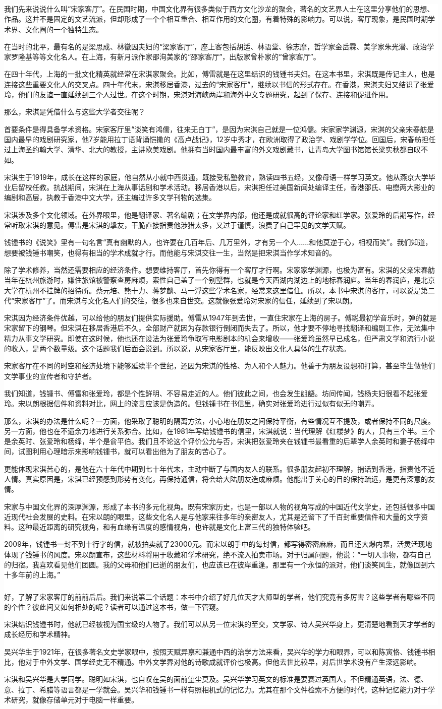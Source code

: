 我们先来说说什么叫“宋家客厅”。在民国时期，中国文化界有很多类似于西方文化沙龙的聚会，著名的文艺界人士在这里分享他们的思想、作品。这并不是固定的文艺流派，但却形成了一个个相互重合、相互作用的文化圈，有着特殊的影响力。可以说，客厅现象，是民国时期学术界、文化圈的一个独特生态。

在当时的北平，最有名的是梁思成、林徽因夫妇的“梁家客厅”，座上客包括胡适、林语堂、徐志摩，哲学家金岳霖、美学家朱光潜、政治学家罗隆基等等文化名人。在上海，有新月派作家邵洵美家的“邵家客厅”，出版家曾朴家的“曾家客厅”。

在四十年代，上海的一批文化精英就经常在宋淇家聚会。比如，傅雷就是在这里结识的钱锺书夫妇。在这本书里，宋淇既是传记主人，也是连接这些重要文化人的交叉点。四十年代末，宋淇移居香港，过去的“宋家客厅”，继续以书信的形式存在。在香港，宋淇夫妇又结识了张爱玲，他们的友谊一直延续到三个人过世。在这个时期，宋淇对海峡两岸和海外中文专题研究，起到了保存、连接和促进作用。

那么，宋淇是凭借什么与这些大学者交往呢？

首要条件是得具备学术资格。宋家客厅里“谈笑有鸿儒，往来无白丁”，是因为宋淇自己就是一位鸿儒。宋家家学渊源，宋淇的父亲宋春舫是国内最早的戏剧研究家，他7岁能用拉丁语背诵恺撒的《高卢战记》，12岁中秀才，在欧洲取得了政治学、戏剧学学位。回国后，宋春舫担任过上海圣约翰大学、清华、北大的教授，主讲欧美戏剧。他拥有当时国内最丰富的外文戏剧藏书，让青岛大学图书馆馆长梁实秋都自叹不如。

宋淇生于1919年，成长在这样的家庭，他自然从小就中西贯通，既接受私塾教育，熟读四书五经，又像母语一样学习英文。他从燕京大学毕业后留校任教。抗战期间，宋淇在上海从事话剧和学术活动。移居香港以后，宋淇担任过美国新闻处编译主任，香港邵氏、电懋两大影业的编剧和高层，执教于香港中文大学，还主编过许多文学刊物的选集。

宋淇涉及多个文化领域。在外界眼里，他是翻译家、著名编剧；在文学界内部，他还是成就很高的评论家和红学家。张爱玲的后期写作，经常听取宋淇的意见。傅雷是宋淇的挚友，干脆直接指责他涉猎太多，又过于谨慎，浪费了自己罕见的文学天赋。

钱锺书的《说笑》里有一句名言“真有幽默的人，也许要在几百年后、几万里外，才有另一个人……和他莫逆于心，相视而笑”。我们知道，想要被钱锺书嘲笑，也得有相当的学术成就才行。而他能与宋淇交往一生，当然是把宋淇当作学术知音的。

除了学术修养，当然还需要相应的经济条件。想要维持客厅，首先你得有一个客厅才行啊。宋家家学渊源，也极为富有。宋淇的父亲宋春舫当年在杭州旅游时，嫌住旅馆被警察查房麻烦，索性自己盖了一个别墅群，也就是今天西湖内湖边上的地标春润庐。当年的春润庐，是北京大学在杭州不挂牌的招待所。蔡元培、熊十力、蒋梦麟、马一浮这些学术名家，经常来这里借住。所以，本书中宋淇的客厅，可以说是第二代“宋家客厅”了。而宋淇与文化名人们的交往，很多也来自世交。这就像张爱玲对宋家的信任，延续到了宋以朗。

宋淇因为经济条件优越，可以给他的朋友们提供实际援助。傅雷从1947年到去世，一直住宋家在上海的房子。傅聪最初学音乐时，弹的就是宋家留下的钢琴。但宋淇在移居香港后不久，全部财产就因为存款银行倒闭而失去了。所以，他才要不停地寻找翻译和编剧工作，无法集中精力从事文学研究。即使在这时候，他也还在设法为张爱玲争取写电影剧本的机会来增收——张爱玲虽然早已成名，但严肃文学和流行小说的收入，是两个数量级。这个话题我们后面会说到。所以说，从宋家客厅里，能反映出文化人具体的生存状态。

宋家客厅在不同的时空和经济处境下能够延续半个世纪，还因为宋淇的性格、为人和个人魅力。他善于为朋友设想和打算，甚至毕生做他们文学事业的宣传者和守护者。

我们知道，钱锺书、傅雷和张爱玲，都是个性鲜明、不容易走近的人。他们彼此之间，也会发生龃龉。坊间传闻，钱杨夫妇很看不起张爱玲。宋以朗根据信件和资料对比，网上的流言应该是伪造的。但钱锺书在书信里，确实对张爱玲进行过似有似无的嘲弄。

那么，宋淇的办法是什么呢？一方面，他采取了聪明的隔离方法，小心地在朋友之间保持平衡，有些情况互不提及，或者保持不同的尺度。另一方面，他也在不遗余力地进行关系弥合。比如，在1981年写给钱锺书的信里，宋淇就说：当代理解《红楼梦》的人，只有三个半。三个是余英时、张爱玲和杨绛，半个是俞平伯。我们且不论这个评价公允与否，宋淇把张爱玲夹在钱锺书最看重的后辈学人余英时和妻子杨绛中间，试图利用心理暗示来影响钱锺书，就可以看出他为了朋友的苦心了。

更能体现宋淇苦心的，是他在六十年代中期到七十年代末，主动中断了与国内友人的联系。很多朋友起初不理解，捎话到香港，指责他不近人情。真实原因是，宋淇已经预感到形势有变化，再保持通信，将会给大陆朋友造成麻烦。他能出于关心的目的保持疏远，是更有深意的友情。

宋家与中国文化界的深厚渊源，形成了本书的多元化视角。既有宋家历史，也是一部以人物的视角写成的中国近代文学史，还包括很多中国近现代社会发展的史料。在宋以朗的眼里，这些文化名人是与他家来往多年的亲密友人，尤其是还留下了千百封重要信件和大量的文字资料。这种最近距离的研究视角，和有血缘有温度的感情视角，也许就是文化上富三代的独特体验吧。

2009年，钱锺书一封不到十行字的信，就被拍卖就了23000元。而宋以朗手中的每封信，都写得密密麻麻，而且还大爆内幕，活灵活现地体现了钱锺书的风度。宋以朗宣布，这些材料将用于收藏和学术研究，绝不流入拍卖市场。对于归属问题，他说：“一切人事物，都有自己的归宿。我喜欢看见他们团圆。我的父母和他们已逝的朋友们，也应该已在彼岸重逢。那里有一个永恒的派对，他们谈笑风生，就像回到六十多年前的上海。”

###  



好，了解了宋家客厅的前前后后。我们来说第二个话题：本书中介绍了好几位天才大师型的学者，他们究竟有多厉害？这些学者有哪些不同的个性？彼此间又如何相处的呢？读者可以通过这本书，做一下管窥。

宋淇结识钱锺书时，他就已经被视为国宝级的人物了。我们可以从另一位宋淇的至交，文学家、诗人吴兴华身上，更清楚地看到天才学者的成长经历和学术精神。

吴兴华生于1921年，在很多著名文史学家眼中，按照天赋异禀和兼通中西的治学方法来看，吴兴华的学力和眼界，可以和陈寅恪、钱锺书相比，他对于中外文学、国学经史无不精通。中外文学界对他的诗歌成就评价也极高。但他去世比较早，对后世学术没有产生深远影响。

宋淇和吴兴华是大学同学。聪明如宋淇，也自叹在吴的面前望尘莫及。吴兴华学习英文的标准是要赛过英国人，不但精通英语，法、德、意、拉丁、希腊等语言都是一学就会。吴兴华和钱锺书一样有照相机式的记忆力。尤其在那个文件检索不方便的时代，这种记忆能力对于学术研究，就像存储单元对于电脑一样重要。
